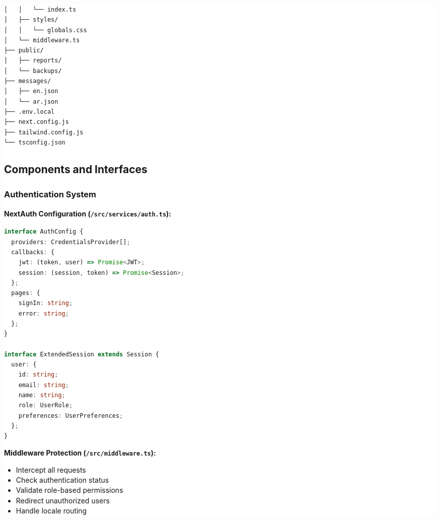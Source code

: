 ```
│   │   └── index.ts
│   ├── styles/
│   │   └── globals.css
│   └── middleware.ts
├── public/
│   ├── reports/
│   └── backups/
├── messages/
│   ├── en.json
│   └── ar.json
├── .env.local
├── next.config.js
├── tailwind.config.js
└── tsconfig.json
```

## Components and Interfaces

### Authentication System

**NextAuth Configuration (`/src/services/auth.ts`):**

```typescript
interface AuthConfig {
  providers: CredentialsProvider[];
  callbacks: {
    jwt: (token, user) => Promise<JWT>;
    session: (session, token) => Promise<Session>;
  };
  pages: {
    signIn: string;
    error: string;
  };
}

interface ExtendedSession extends Session {
  user: {
    id: string;
    email: string;
    name: string;
    role: UserRole;
    preferences: UserPreferences;
  };
}
```

**Middleware Protection (`/src/middleware.ts`):**
- Intercept all requests
- Check authentication status
- Validate role-based permissions
- Redirect unauthorized users
- Handle locale routing
